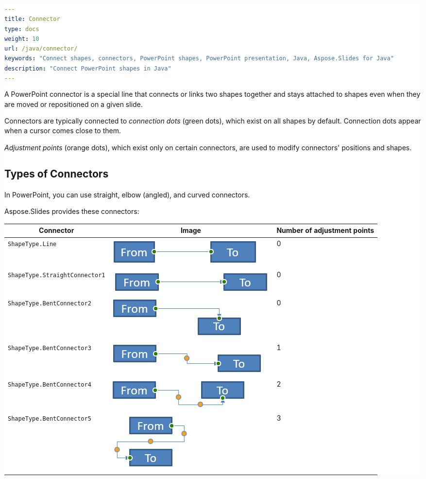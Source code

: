 ```yaml
---
title: Connector
type: docs
weight: 10
url: /java/connector/
keywords: "Connect shapes, connectors, PowerPoint shapes, PowerPoint presentation, Java, Aspose.Slides for Java"
description: "Connect PowerPoint shapes in Java"
---
```


A PowerPoint connector is a special line that connects or links two shapes together and stays attached to shapes even when they are moved or repositioned on a given slide. 

Connectors are typically connected to *connection dots* (green dots), which exist on all shapes by default. Connection dots appear when a cursor comes close to them.

*Adjustment points* (orange dots), which exist only on certain connectors, are used to modify connectors' positions and shapes.

## **Types of Connectors**

In PowerPoint, you can use straight, elbow (angled), and curved connectors. 

Aspose.Slides provides these connectors:

| Connector                      | Image                                                        | Number of adjustment points |
| ------------------------------ | ------------------------------------------------------------ | --------------------------- |
| `ShapeType.Line`               | ![shapetype-lineconnector](shapetype-lineconnector.png)      | 0                           |
| `ShapeType.StraightConnector1` | ![shapetype-straightconnector1](shapetype-straightconnector1.png) | 0                           |
| `ShapeType.BentConnector2`     | ![shapetype-bent-connector2](shapetype-bent-connector2.png)  | 0                           |
| `ShapeType.BentConnector3`     | ![shapetype-bentconnector3](shapetype-bentconnector3.png)    | 1                           |
| `ShapeType.BentConnector4`     | ![shapetype-bentconnector4](shapetype-bentconnector4.png)    | 2                           |
| `ShapeType.BentConnector5`     | ![shapetype-bentconnector5](shapetype-bentconnector5.png)    | 3                           |